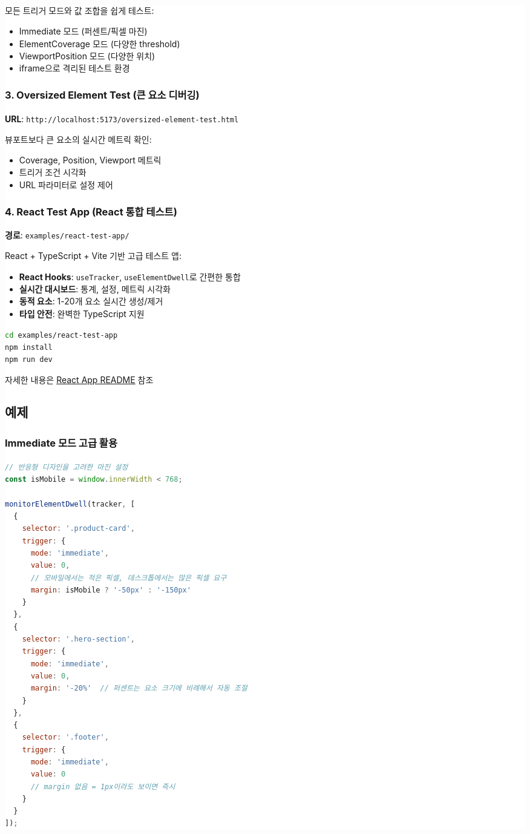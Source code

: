 모든 트리거 모드와 값 조합을 쉽게 테스트:
- Immediate 모드 (퍼센트/픽셀 마진)
- ElementCoverage 모드 (다양한 threshold)
- ViewportPosition 모드 (다양한 위치)
- iframe으로 격리된 테스트 환경

### 3. Oversized Element Test (큰 요소 디버깅)
**URL**: `http://localhost:5173/oversized-element-test.html`

뷰포트보다 큰 요소의 실시간 메트릭 확인:
- Coverage, Position, Viewport 메트릭
- 트리거 조건 시각화
- URL 파라미터로 설정 제어

### 4. React Test App (React 통합 테스트)
**경로**: `examples/react-test-app/`

React + TypeScript + Vite 기반 고급 테스트 앱:
- **React Hooks**: `useTracker`, `useElementDwell`로 간편한 통합
- **실시간 대시보드**: 통계, 설정, 메트릭 시각화
- **동적 요소**: 1-20개 요소 실시간 생성/제거
- **타입 안전**: 완벽한 TypeScript 지원

```bash
cd examples/react-test-app
npm install
npm run dev
```

자세한 내용은 [React App README](examples/react-test-app/README.md) 참조

## 예제

### Immediate 모드 고급 활용
```javascript
// 반응형 디자인을 고려한 마진 설정
const isMobile = window.innerWidth < 768;

monitorElementDwell(tracker, [
  {
    selector: '.product-card',
    trigger: { 
      mode: 'immediate',
      value: 0,
      // 모바일에서는 적은 픽셀, 데스크톱에서는 많은 픽셀 요구
      margin: isMobile ? '-50px' : '-150px'
    }
  },
  {
    selector: '.hero-section',
    trigger: { 
      mode: 'immediate',
      value: 0,
      margin: '-20%'  // 퍼센트는 요소 크기에 비례해서 자동 조절
    }
  },
  {
    selector: '.footer',
    trigger: { 
      mode: 'immediate',
      value: 0
      // margin 없음 = 1px이라도 보이면 즉시
    }
  }
]);
```